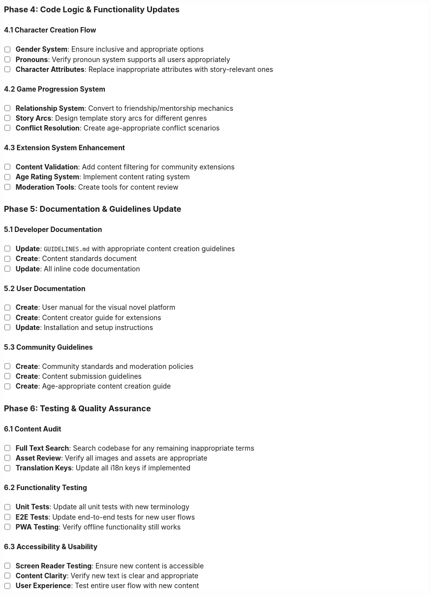 ### Phase 4: Code Logic & Functionality Updates

#### 4.1 Character Creation Flow
- [ ] **Gender System**: Ensure inclusive and appropriate options
- [ ] **Pronouns**: Verify pronoun system supports all users appropriately
- [ ] **Character Attributes**: Replace inappropriate attributes with story-relevant ones

#### 4.2 Game Progression System
- [ ] **Relationship System**: Convert to friendship/mentorship mechanics
- [ ] **Story Arcs**: Design template story arcs for different genres
- [ ] **Conflict Resolution**: Create age-appropriate conflict scenarios

#### 4.3 Extension System Enhancement
- [ ] **Content Validation**: Add content filtering for community extensions
- [ ] **Age Rating System**: Implement content rating system
- [ ] **Moderation Tools**: Create tools for content review

### Phase 5: Documentation & Guidelines Update

#### 5.1 Developer Documentation
- [ ] **Update**: `GUIDELINES.md` with appropriate content creation guidelines
- [ ] **Create**: Content standards document
- [ ] **Update**: All inline code documentation

#### 5.2 User Documentation
- [ ] **Create**: User manual for the visual novel platform
- [ ] **Create**: Content creator guide for extensions
- [ ] **Update**: Installation and setup instructions

#### 5.3 Community Guidelines
- [ ] **Create**: Community standards and moderation policies
- [ ] **Create**: Content submission guidelines
- [ ] **Create**: Age-appropriate content creation guide

### Phase 6: Testing & Quality Assurance

#### 6.1 Content Audit
- [ ] **Full Text Search**: Search codebase for any remaining inappropriate terms
- [ ] **Asset Review**: Verify all images and assets are appropriate
- [ ] **Translation Keys**: Update all i18n keys if implemented

#### 6.2 Functionality Testing
- [ ] **Unit Tests**: Update all unit tests with new terminology
- [ ] **E2E Tests**: Update end-to-end tests for new user flows
- [ ] **PWA Testing**: Verify offline functionality still works

#### 6.3 Accessibility & Usability
- [ ] **Screen Reader Testing**: Ensure new content is accessible
- [ ] **Content Clarity**: Verify new text is clear and appropriate
- [ ] **User Experience**: Test entire user flow with new content
